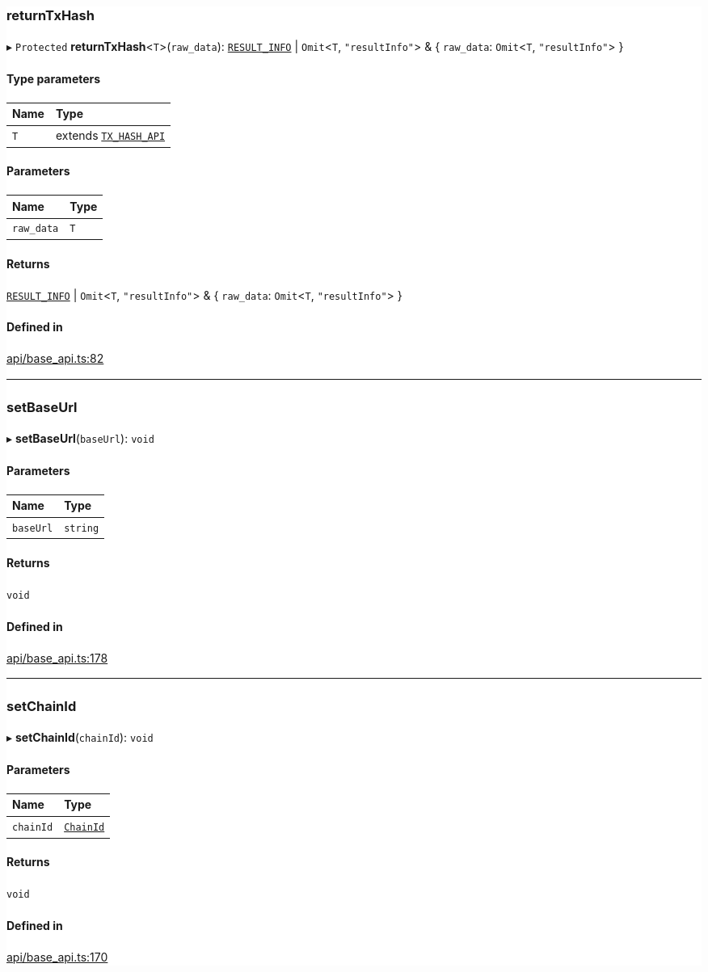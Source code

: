 ### returnTxHash

▸ `Protected` **returnTxHash**<`T`\>(`raw_data`): [`RESULT_INFO`](../interfaces/RESULT_INFO.md) \| `Omit`<`T`, ``"resultInfo"``\> & { `raw_data`: `Omit`<`T`, ``"resultInfo"``\>  }

#### Type parameters

| Name | Type |
| :------ | :------ |
| `T` | extends [`TX_HASH_API`](../modules.md#tx_hash_api) |

#### Parameters

| Name | Type |
| :------ | :------ |
| `raw_data` | `T` |

#### Returns

[`RESULT_INFO`](../interfaces/RESULT_INFO.md) \| `Omit`<`T`, ``"resultInfo"``\> & { `raw_data`: `Omit`<`T`, ``"resultInfo"``\>  }

#### Defined in

[api/base_api.ts:82](https://github.com/Loopring/loopring_sdk/blob/81e0b16/src/api/base_api.ts#L82)

___

### setBaseUrl

▸ **setBaseUrl**(`baseUrl`): `void`

#### Parameters

| Name | Type |
| :------ | :------ |
| `baseUrl` | `string` |

#### Returns

`void`

#### Defined in

[api/base_api.ts:178](https://github.com/Loopring/loopring_sdk/blob/81e0b16/src/api/base_api.ts#L178)

___

### setChainId

▸ **setChainId**(`chainId`): `void`

#### Parameters

| Name | Type |
| :------ | :------ |
| `chainId` | [`ChainId`](../enums/ChainId.md) |

#### Returns

`void`

#### Defined in

[api/base_api.ts:170](https://github.com/Loopring/loopring_sdk/blob/81e0b16/src/api/base_api.ts#L170)
